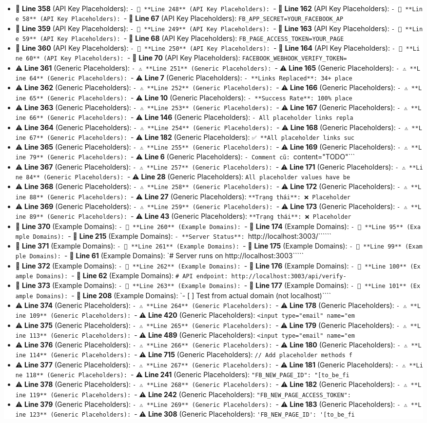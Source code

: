 - 🚨 **Line 358** (API Key Placeholders): `- 🚨 **Line 248** (API Key Placeholders): `- 🚨 **Line 162** (API Key Placeholders): `- 🚨 **Line 58** (API Key Placeholders): `- 🚨 **Line 67** (API Key Placeholders): `FB_APP_SECRET=YOUR_FACEBOOK_AP`
- 🚨 **Line 359** (API Key Placeholders): `- 🚨 **Line 249** (API Key Placeholders): `- 🚨 **Line 163** (API Key Placeholders): `- 🚨 **Line 59** (API Key Placeholders): `- 🚨 **Line 68** (API Key Placeholders): `FB_PAGE_ACCESS_TOKEN=YOUR_PAGE`
- 🚨 **Line 360** (API Key Placeholders): `- 🚨 **Line 250** (API Key Placeholders): `- 🚨 **Line 164** (API Key Placeholders): `- 🚨 **Line 60** (API Key Placeholders): `- 🚨 **Line 70** (API Key Placeholders): `FACEBOOK_WEBHOOK_VERIFY_TOKEN=`
- ⚠️ **Line 361** (Generic Placeholders): `- ⚠️ **Line 251** (Generic Placeholders): `- ⚠️ **Line 165** (Generic Placeholders): `- ⚠️ **Line 64** (Generic Placeholders): `- ⚠️ **Line 7** (Generic Placeholders): `- **Links Replaced**: 34+ place`
- ⚠️ **Line 362** (Generic Placeholders): `- ⚠️ **Line 252** (Generic Placeholders): `- ⚠️ **Line 166** (Generic Placeholders): `- ⚠️ **Line 65** (Generic Placeholders): `- ⚠️ **Line 10** (Generic Placeholders): `- **Success Rate**: 100% place`
- ⚠️ **Line 363** (Generic Placeholders): `- ⚠️ **Line 253** (Generic Placeholders): `- ⚠️ **Line 167** (Generic Placeholders): `- ⚠️ **Line 66** (Generic Placeholders): `- ⚠️ **Line 146** (Generic Placeholders): `- All placeholder links repla`
- ⚠️ **Line 364** (Generic Placeholders): `- ⚠️ **Line 254** (Generic Placeholders): `- ⚠️ **Line 168** (Generic Placeholders): `- ⚠️ **Line 67** (Generic Placeholders): `- ⚠️ **Line 182** (Generic Placeholders): `✅ **All placeholder links suc`
- ⚠️ **Line 365** (Generic Placeholders): `- ⚠️ **Line 255** (Generic Placeholders): `- ⚠️ **Line 169** (Generic Placeholders): `- ⚠️ **Line 79** (Generic Placeholders): `- ⚠️ **Line 6** (Generic Placeholders): `- Comment cũ: `content="TODO"```
- ⚠️ **Line 367** (Generic Placeholders): `- ⚠️ **Line 257** (Generic Placeholders): `- ⚠️ **Line 171** (Generic Placeholders): `- ⚠️ **Line 84** (Generic Placeholders): `- ⚠️ **Line 28** (Generic Placeholders): `All placeholder values have be`
- ⚠️ **Line 368** (Generic Placeholders): `- ⚠️ **Line 258** (Generic Placeholders): `- ⚠️ **Line 172** (Generic Placeholders): `- ⚠️ **Line 88** (Generic Placeholders): `- ⚠️ **Line 27** (Generic Placeholders): `**Trạng thái**: ❌ Placeholder `
- ⚠️ **Line 369** (Generic Placeholders): `- ⚠️ **Line 259** (Generic Placeholders): `- ⚠️ **Line 173** (Generic Placeholders): `- ⚠️ **Line 89** (Generic Placeholders): `- ⚠️ **Line 43** (Generic Placeholders): `**Trạng thái**: ❌ Placeholder `
- 🔸 **Line 370** (Example Domains): `- 🔸 **Line 260** (Example Domains): `- 🔸 **Line 174** (Example Domains): `- 🔸 **Line 95** (Example Domains): `- 🔸 **Line 215** (Example Domains): `- **Server Status**: `http://localhost:3003/``````
- 🔸 **Line 371** (Example Domains): `- 🔸 **Line 261** (Example Domains): `- 🔸 **Line 175** (Example Domains): `- 🔸 **Line 99** (Example Domains): `- 🔸 **Line 61** (Example Domains): `# Server runs on http://localhost:3003`````
- 🔸 **Line 372** (Example Domains): `- 🔸 **Line 262** (Example Domains): `- 🔸 **Line 176** (Example Domains): `- 🔸 **Line 100** (Example Domains): `- 🔸 **Line 62** (Example Domains): `# API endpoint: http://localhost:3003/api/verify-`
- 🔸 **Line 373** (Example Domains): `- 🔸 **Line 263** (Example Domains): `- 🔸 **Line 177** (Example Domains): `- 🔸 **Line 101** (Example Domains): `- 🔸 **Line 208** (Example Domains): `- [ ] Test from actual domain (not localhost)````
- ⚠️ **Line 374** (Generic Placeholders): `- ⚠️ **Line 264** (Generic Placeholders): `- ⚠️ **Line 178** (Generic Placeholders): `- ⚠️ **Line 109** (Generic Placeholders): `- ⚠️ **Line 420** (Generic Placeholders): `<input type="email" name="em`
- ⚠️ **Line 375** (Generic Placeholders): `- ⚠️ **Line 265** (Generic Placeholders): `- ⚠️ **Line 179** (Generic Placeholders): `- ⚠️ **Line 113** (Generic Placeholders): `- ⚠️ **Line 489** (Generic Placeholders): `<input type="email" name="em`
- ⚠️ **Line 376** (Generic Placeholders): `- ⚠️ **Line 266** (Generic Placeholders): `- ⚠️ **Line 180** (Generic Placeholders): `- ⚠️ **Line 114** (Generic Placeholders): `- ⚠️ **Line 715** (Generic Placeholders): `// Add placeholder methods f`
- ⚠️ **Line 377** (Generic Placeholders): `- ⚠️ **Line 267** (Generic Placeholders): `- ⚠️ **Line 181** (Generic Placeholders): `- ⚠️ **Line 118** (Generic Placeholders): `- ⚠️ **Line 241** (Generic Placeholders): `"FB_NEW_PAGE_ID": "[to_be_fi`
- ⚠️ **Line 378** (Generic Placeholders): `- ⚠️ **Line 268** (Generic Placeholders): `- ⚠️ **Line 182** (Generic Placeholders): `- ⚠️ **Line 119** (Generic Placeholders): `- ⚠️ **Line 242** (Generic Placeholders): `"FB_NEW_PAGE_ACCESS_TOKEN": `
- ⚠️ **Line 379** (Generic Placeholders): `- ⚠️ **Line 269** (Generic Placeholders): `- ⚠️ **Line 183** (Generic Placeholders): `- ⚠️ **Line 123** (Generic Placeholders): `- ⚠️ **Line 308** (Generic Placeholders): `'FB_NEW_PAGE_ID': '[to_be_fi`